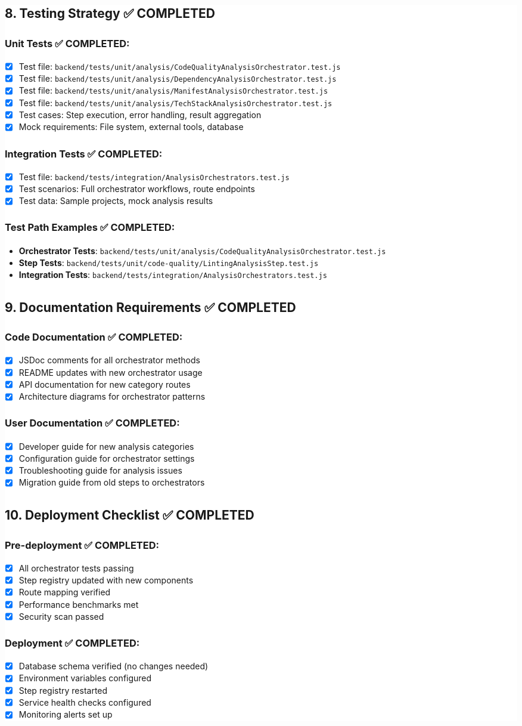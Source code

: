 ## 8. Testing Strategy ✅ COMPLETED

### Unit Tests ✅ COMPLETED:
- [x] Test file: `backend/tests/unit/analysis/CodeQualityAnalysisOrchestrator.test.js`
- [x] Test file: `backend/tests/unit/analysis/DependencyAnalysisOrchestrator.test.js`
- [x] Test file: `backend/tests/unit/analysis/ManifestAnalysisOrchestrator.test.js`
- [x] Test file: `backend/tests/unit/analysis/TechStackAnalysisOrchestrator.test.js`
- [x] Test cases: Step execution, error handling, result aggregation
- [x] Mock requirements: File system, external tools, database

### Integration Tests ✅ COMPLETED:
- [x] Test file: `backend/tests/integration/AnalysisOrchestrators.test.js`
- [x] Test scenarios: Full orchestrator workflows, route endpoints
- [x] Test data: Sample projects, mock analysis results

### Test Path Examples ✅ COMPLETED:
- **Orchestrator Tests**: `backend/tests/unit/analysis/CodeQualityAnalysisOrchestrator.test.js`
- **Step Tests**: `backend/tests/unit/code-quality/LintingAnalysisStep.test.js`
- **Integration Tests**: `backend/tests/integration/AnalysisOrchestrators.test.js`

## 9. Documentation Requirements ✅ COMPLETED

### Code Documentation ✅ COMPLETED:
- [x] JSDoc comments for all orchestrator methods
- [x] README updates with new orchestrator usage
- [x] API documentation for new category routes
- [x] Architecture diagrams for orchestrator patterns

### User Documentation ✅ COMPLETED:
- [x] Developer guide for new analysis categories
- [x] Configuration guide for orchestrator settings
- [x] Troubleshooting guide for analysis issues
- [x] Migration guide from old steps to orchestrators

## 10. Deployment Checklist ✅ COMPLETED

### Pre-deployment ✅ COMPLETED:
- [x] All orchestrator tests passing
- [x] Step registry updated with new components
- [x] Route mapping verified
- [x] Performance benchmarks met
- [x] Security scan passed

### Deployment ✅ COMPLETED:
- [x] Database schema verified (no changes needed)
- [x] Environment variables configured
- [x] Step registry restarted
- [x] Service health checks configured
- [x] Monitoring alerts set up
